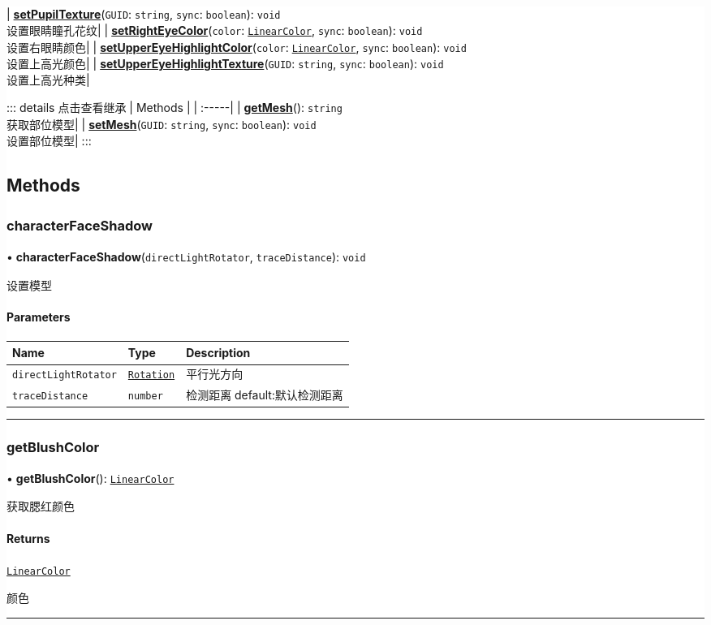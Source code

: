 | **[setPupilTexture](Gameplay.IHumanoidV2HeadPart.md#setpupiltexture)**(`GUID`: `string`, `sync`: `boolean`): `void` <br> 设置眼睛瞳孔花纹|
| **[setRightEyeColor](Gameplay.IHumanoidV2HeadPart.md#setrighteyecolor)**(`color`: [`LinearColor`](../classes/Type.LinearColor.md), `sync`: `boolean`): `void` <br> 设置右眼睛颜色|
| **[setUpperEyeHighlightColor](Gameplay.IHumanoidV2HeadPart.md#setuppereyehighlightcolor)**(`color`: [`LinearColor`](../classes/Type.LinearColor.md), `sync`: `boolean`): `void` <br> 设置上高光颜色|
| **[setUpperEyeHighlightTexture](Gameplay.IHumanoidV2HeadPart.md#setuppereyehighlighttexture)**(`GUID`: `string`, `sync`: `boolean`): `void` <br> 设置上高光种类|


::: details 点击查看继承
| Methods |
| :-----|
| **[getMesh](Gameplay.IPart.md#getmesh)**(): `string` <br> 获取部位模型|
| **[setMesh](Gameplay.IPart.md#setmesh)**(`GUID`: `string`, `sync`: `boolean`): `void` <br> 设置部位模型|
:::


## Methods

### characterFaceShadow <Score text="characterFaceShadow" /> 

• **characterFaceShadow**(`directLightRotator`, `traceDistance`): `void` <Badge type="tip" text="client" />

设置模型


#### Parameters

| Name | Type | Description |
| :------ | :------ | :------ |
| `directLightRotator` | [`Rotation`](../classes/Type.Rotation.md) | 平行光方向 |
| `traceDistance` | `number` | 检测距离 default:默认检测距离 |


___

### getBlushColor <Score text="getBlushColor" /> 

• **getBlushColor**(): [`LinearColor`](../classes/Type.LinearColor.md) <Badge type="tip" text="client" />

获取腮红颜色


#### Returns

[`LinearColor`](../classes/Type.LinearColor.md)

颜色

___
